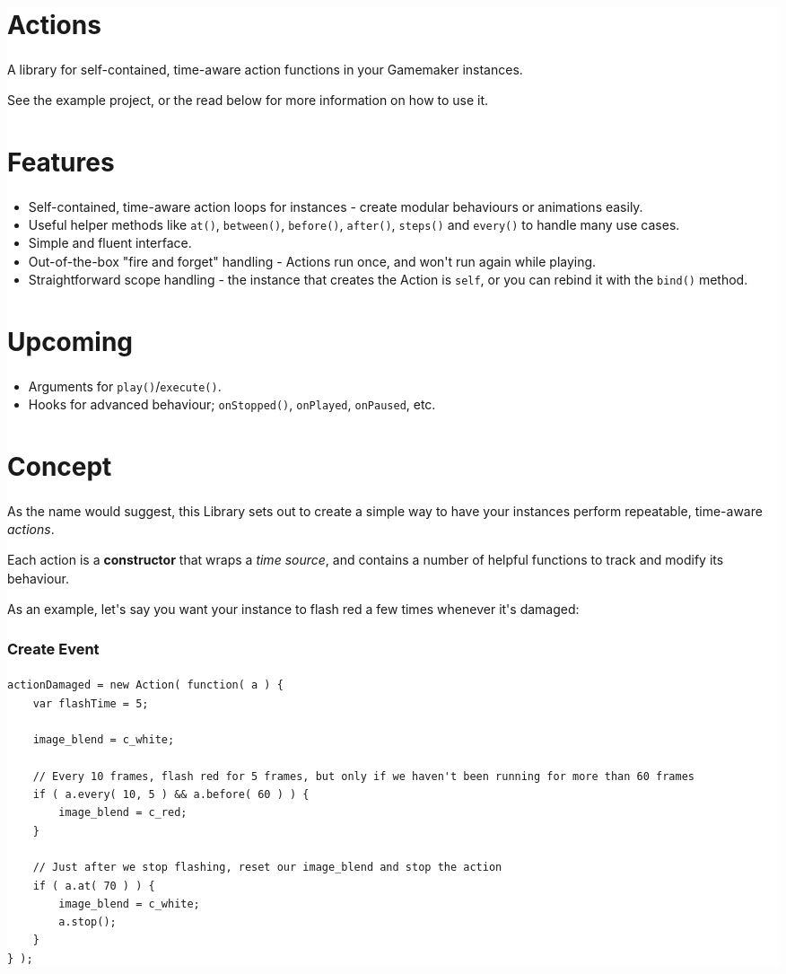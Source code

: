# Actions
A library for self-contained, time-aware action functions in your Gamemaker instances.

See the example project, or the read below for more information on how to use it.

# Features

* Self-contained, time-aware action loops for instances - create modular behaviours or animations easily.
* Useful helper methods like `at()`, `between()`, `before()`, `after()`, `steps()` and `every()` to handle many use cases.
* Simple and fluent interface.
* Out-of-the-box "fire and forget" handling - Actions run once, and won't run again while playing.
* Straightforward scope handling - the instance that creates the Action is `self`, or you can rebind it with the `bind()` method.

# Upcoming

* Arguments for `play()`/`execute()`.
* Hooks for advanced behaviour; `onStopped()`, `onPlayed`, `onPaused`, etc.

# Concept
As the name would suggest, this Library sets out to create a simple way to have your instances perform repeatable, time-aware *actions*.

Each action is a **constructor** that wraps a *time source*, and contains a number of helpful functions to track and modify its behaviour.

As an example, let's say you want your instance to flash red a few times whenever it's damaged:

### Create Event

```
actionDamaged = new Action( function( a ) {
    var flashTime = 5;

    image_blend = c_white;

    // Every 10 frames, flash red for 5 frames, but only if we haven't been running for more than 60 frames
    if ( a.every( 10, 5 ) && a.before( 60 ) ) {
        image_blend = c_red;
    }

    // Just after we stop flashing, reset our image_blend and stop the action
    if ( a.at( 70 ) ) {
        image_blend = c_white;
        a.stop();
    }
} );
```

